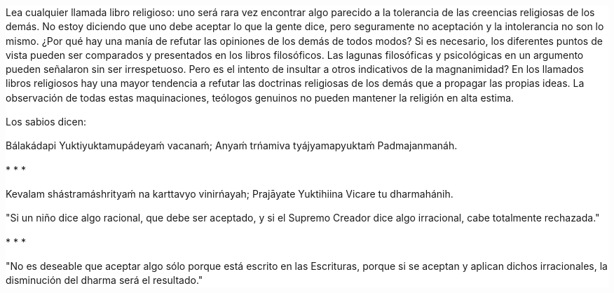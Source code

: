 <span title="Read any so-called religious book: one will seldom find anything resembling tolerance of the religious beliefs of others.">Lea cualquier llamada libro religioso: uno será rara vez encontrar algo parecido a la tolerancia de las creencias religiosas de los demás. </span><span title="I am not saying that one should accept whatever people say, but surely non-acceptance and intolerance are not the same.">No estoy diciendo que uno debe aceptar lo que la gente dice, pero seguramente no aceptación y la intolerancia no son lo mismo. </span><span title="Why is there a mania for refuting the views of others anyway?">¿Por qué hay una manía de refutar las opiniones de los demás de todos modos? </span><span title="If necessary, different views can be compared and presented in philosophical books.">Si es necesario, los diferentes puntos de vista pueden ser comparados y presentados en los libros filosóficos. </span><span title="The philosophical and psychological loopholes in an argument may be pointed out without being disrespectful.">Las lagunas filosóficas y psicológicas en un argumento pueden señalaron sin ser irrespetuoso. </span><span title="But is the attempt to insult others indicative of magnanimity?">Pero es el intento de insultar a otros indicativos de la magnanimidad? </span><span title="In so-called religious books there is a greater tendency to refute the religious doctrines of others than to propagate one's own ideas.">En los llamados libros religiosos hay una mayor tendencia a refutar las doctrinas religiosas de los demás que a propagar las propias ideas. </span><span title="Observing all these machinations, genuine theologists cannot hold religion in high esteem.&lt;/p&gt;
&lt;p&gt;">La observación de todas estas maquinaciones, teólogos genuinos no pueden mantener la religión en alta estima.</span>

<span title="Wise people say:&lt;/p&gt;
&lt;p&gt;">Los sabios dicen:</span>

<span title="Yuktiyuktamupádeyaḿ vacanaḿ bálakádapi;&lt;br /&gt;
">Bálakádapi Yuktiyuktamupádeyaḿ vacanaḿ;
</span><span title="Anyaḿ trńamiva tyájyamapyuktaḿ Padmajanmanáh.&lt;/p&gt;
&lt;p&gt;">Anyaḿ trńamiva tyájyamapyuktaḿ Padmajanmanáh.</span>

<span title="* * *&lt;/p&gt;
&lt;p&gt;">* * *</span>

<span title="Kevalaḿ shástramáshrityaḿ na karttavyo vinirńayah;&lt;br /&gt;
">Kevalam shástramáshrityaḿ na karttavyo vinirńayah;
</span><span title="Yuktihiina vicáre tu dharmahánih prajáyate.&lt;/p&gt;
&lt;p&gt;">Prajāyate Yuktihiina Vicare tu dharmahánih.</span>

<span title="“If a child says something rational, it should be accepted, and if the Supreme Creator says something irrational, it should be totally rejected.”&lt;/p&gt;
&lt;p&gt;">"Si un niño dice algo racional, que debe ser aceptado, y si el Supremo Creador dice algo irracional, cabe totalmente rechazada."</span>

<span title="* * *&lt;/p&gt;
&lt;p&gt;">* * *</span>

<span title="“It is undesirable to accept something just because it is written in the scriptures, because if irrational sayings are accepted and implemented, the decline of dharma will be the result.”&lt;/p&gt;
&lt;p&gt;">"No es deseable que aceptar algo sólo porque está escrito en las Escrituras, porque si se aceptan y aplican dichos irracionales, la disminución del dharma será el resultado."</span>
